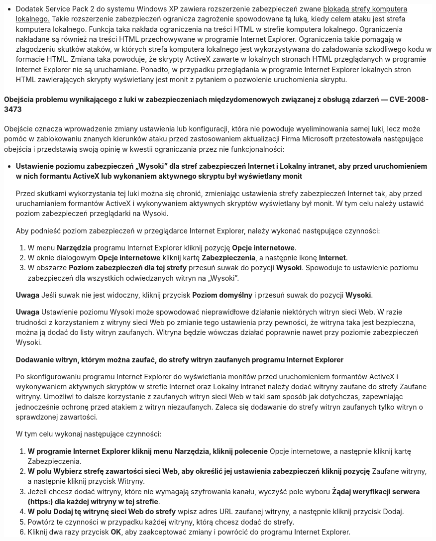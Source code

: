 -   Dodatek Service Pack 2 do systemu Windows XP zawiera rozszerzenie zabezpieczeń zwane [blokadą strefy komputera lokalnego.](http://technet.microsoft.com/en-us/library/cc782928.aspx) Takie rozszerzenie zabezpieczeń ogranicza zagrożenie spowodowane tą luką, kiedy celem ataku jest strefa komputera lokalnego. Funkcja taka nakłada ograniczenia na treści HTML w strefie komputera lokalnego. Ograniczenia nakładane są również na treści HTML przechowywane w programie Internet Explorer. Ograniczenia takie pomagają w złagodzeniu skutków ataków, w których strefa komputera lokalnego jest wykorzystywana do załadowania szkodliwego kodu w formacie HTML. Zmiana taka powoduje, że skrypty ActiveX zawarte w lokalnych stronach HTML przeglądanych w programie Internet Explorer nie są uruchamiane. Ponadto, w przypadku przeglądania w programie Internet Explorer lokalnych stron HTML zawierających skrypty wyświetlany jest monit z pytaniem o pozwolenie uruchomienia skryptu.
  
#### Obejścia problemu wynikającego z luki w zabezpieczeniach międzydomenowych związanej z obsługą zdarzeń — CVE-2008-3473
  
Obejście oznacza wprowadzenie zmiany ustawienia lub konfiguracji, która nie powoduje wyeliminowania samej luki, lecz może pomóc w zablokowaniu znanych kierunków ataku przed zastosowaniem aktualizacji Firma Microsoft przetestowała następujące obejścia i przedstawią swoją opinię w kwestii ograniczania przez nie funkcjonalności:
  
-   **Ustawienie poziomu zabezpieczeń „Wysoki” dla stref zabezpieczeń Internet i Lokalny intranet, aby przed uruchomieniem w nich formantu ActiveX lub wykonaniem aktywnego skryptu był wyświetlany monit**
  
    Przed skutkami wykorzystania tej luki można się chronić, zmieniając ustawienia strefy zabezpieczeń Internet tak, aby przed uruchamianiem formantów ActiveX i wykonywaniem aktywnych skryptów wyświetlany był monit. W tym celu należy ustawić poziom zabezpieczeń przeglądarki na Wysoki.
  
    Aby podnieść poziom zabezpieczeń w przeglądarce Internet Explorer, należy wykonać następujące czynności:
  
    1.  W menu **Narzędzia** programu Internet Explorer kliknij pozycję **Opcje internetowe**.  
    2.  W oknie dialogowym **Opcje internetowe** kliknij kartę **Zabezpieczenia**, a następnie ikonę **Internet**.  
    3.  W obszarze **Poziom zabezpieczeń dla tej strefy** przesuń suwak do pozycji **Wysoki**. Spowoduje to ustawienie poziomu zabezpieczeń dla wszystkich odwiedzanych witryn na „Wysoki”.
  
    **Uwaga** Jeśli suwak nie jest widoczny, kliknij przycisk **Poziom domyślny** i przesuń suwak do pozycji **Wysoki**.
  
    **Uwaga** Ustawienie poziomu Wysoki może spowodować nieprawidłowe działanie niektórych witryn sieci Web. W razie trudności z korzystaniem z witryny sieci Web po zmianie tego ustawienia przy pewności, że witryna taka jest bezpieczna, można ją dodać do listy witryn zaufanych. Witryna będzie wówczas działać poprawnie nawet przy poziomie zabezpieczeń Wysoki.
  
    **Dodawanie witryn, którym można zaufać, do strefy witryn zaufanych programu Internet Explorer**
  
    Po skonfigurowaniu programu Internet Explorer do wyświetlania monitów przed uruchomieniem formantów ActiveX i wykonywaniem aktywnych skryptów w strefie Internet oraz Lokalny intranet należy dodać witryny zaufane do strefy Zaufane witryny. Umożliwi to dalsze korzystanie z zaufanych witryn sieci Web w taki sam sposób jak dotychczas, zapewniając jednocześnie ochronę przed atakiem z witryn niezaufanych. Zaleca się dodawanie do strefy witryn zaufanych tylko witryn o sprawdzonej zawartości.
  
    W tym celu wykonaj następujące czynności:
  
    1.  **W programie Internet Explorer kliknij menu** **Narzędzia, kliknij polecenie** Opcje internetowe, a następnie kliknij kartę Zabezpieczenia.  
    2.  **W polu** **Wybierz strefę zawartości sieci Web, aby określić jej ustawienia zabezpieczeń** **kliknij pozycję** Zaufane witryny, a następnie kliknij przycisk Witryny.  
    3.  Jeżeli chcesz dodać witryny, które nie wymagają szyfrowania kanału, wyczyść pole wyboru **Żądaj weryfikacji serwera (https:) dla każdej witryny w tej strefie**.  
    4.  **W polu** **Dodaj tę witrynę sieci Web do strefy** wpisz adres URL zaufanej witryny, a następnie kliknij przycisk Dodaj.  
    5.  Powtórz te czynności w przypadku każdej witryny, którą chcesz dodać do strefy.  
    6.  Kliknij dwa razy przycisk **OK**, aby zaakceptować zmiany i powrócić do programu Internet Explorer.
  